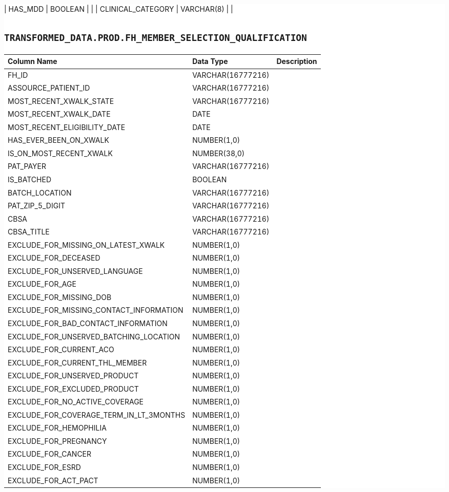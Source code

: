 | HAS_MDD                                        | BOOLEAN           |               |
| CLINICAL_CATEGORY                              | VARCHAR(8)        |               |

## ` TRANSFORMED_DATA.PROD.FH_MEMBER_SELECTION_QUALIFICATION `

| Column Name                             | Data Type         | Description   |
|:----------------------------------------|:------------------|:--------------|
| FH_ID                                   | VARCHAR(16777216) |               |
| ASSOURCE_PATIENT_ID                     | VARCHAR(16777216) |               |
| MOST_RECENT_XWALK_STATE                 | VARCHAR(16777216) |               |
| MOST_RECENT_XWALK_DATE                  | DATE              |               |
| MOST_RECENT_ELIGIBILITY_DATE            | DATE              |               |
| HAS_EVER_BEEN_ON_XWALK                  | NUMBER(1,0)       |               |
| IS_ON_MOST_RECENT_XWALK                 | NUMBER(38,0)      |               |
| PAT_PAYER                               | VARCHAR(16777216) |               |
| IS_BATCHED                              | BOOLEAN           |               |
| BATCH_LOCATION                          | VARCHAR(16777216) |               |
| PAT_ZIP_5_DIGIT                         | VARCHAR(16777216) |               |
| CBSA                                    | VARCHAR(16777216) |               |
| CBSA_TITLE                              | VARCHAR(16777216) |               |
| EXCLUDE_FOR_MISSING_ON_LATEST_XWALK     | NUMBER(1,0)       |               |
| EXCLUDE_FOR_DECEASED                    | NUMBER(1,0)       |               |
| EXCLUDE_FOR_UNSERVED_LANGUAGE           | NUMBER(1,0)       |               |
| EXCLUDE_FOR_AGE                         | NUMBER(1,0)       |               |
| EXCLUDE_FOR_MISSING_DOB                 | NUMBER(1,0)       |               |
| EXCLUDE_FOR_MISSING_CONTACT_INFORMATION | NUMBER(1,0)       |               |
| EXCLUDE_FOR_BAD_CONTACT_INFORMATION     | NUMBER(1,0)       |               |
| EXCLUDE_FOR_UNSERVED_BATCHING_LOCATION  | NUMBER(1,0)       |               |
| EXCLUDE_FOR_CURRENT_ACO                 | NUMBER(1,0)       |               |
| EXCLUDE_FOR_CURRENT_THL_MEMBER          | NUMBER(1,0)       |               |
| EXCLUDE_FOR_UNSERVED_PRODUCT            | NUMBER(1,0)       |               |
| EXCLUDE_FOR_EXCLUDED_PRODUCT            | NUMBER(1,0)       |               |
| EXCLUDE_FOR_NO_ACTIVE_COVERAGE          | NUMBER(1,0)       |               |
| EXCLUDE_FOR_COVERAGE_TERM_IN_LT_3MONTHS | NUMBER(1,0)       |               |
| EXCLUDE_FOR_HEMOPHILIA                  | NUMBER(1,0)       |               |
| EXCLUDE_FOR_PREGNANCY                   | NUMBER(1,0)       |               |
| EXCLUDE_FOR_CANCER                      | NUMBER(1,0)       |               |
| EXCLUDE_FOR_ESRD                        | NUMBER(1,0)       |               |
| EXCLUDE_FOR_ACT_PACT                    | NUMBER(1,0)       |               |